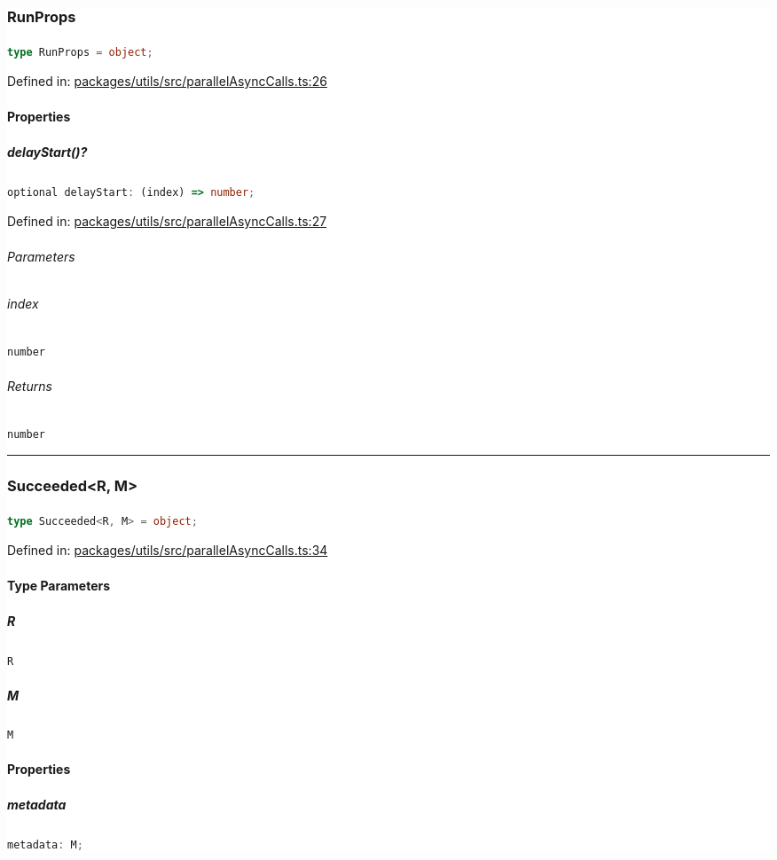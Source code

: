 ### RunProps

```ts
type RunProps = object;
```

Defined in: [packages/utils/src/parallelAsyncCalls.ts:26](https://github.com/lucasols/utils/blob/main/packages/utils/src/parallelAsyncCalls.ts#L26)

#### Properties

##### delayStart()?

```ts
optional delayStart: (index) => number;
```

Defined in: [packages/utils/src/parallelAsyncCalls.ts:27](https://github.com/lucasols/utils/blob/main/packages/utils/src/parallelAsyncCalls.ts#L27)

###### Parameters

###### index

`number`

###### Returns

`number`

---

### Succeeded\<R, M\>

```ts
type Succeeded<R, M> = object;
```

Defined in: [packages/utils/src/parallelAsyncCalls.ts:34](https://github.com/lucasols/utils/blob/main/packages/utils/src/parallelAsyncCalls.ts#L34)

#### Type Parameters

##### R

`R`

##### M

`M`

#### Properties

##### metadata

```ts
metadata: M;
```
